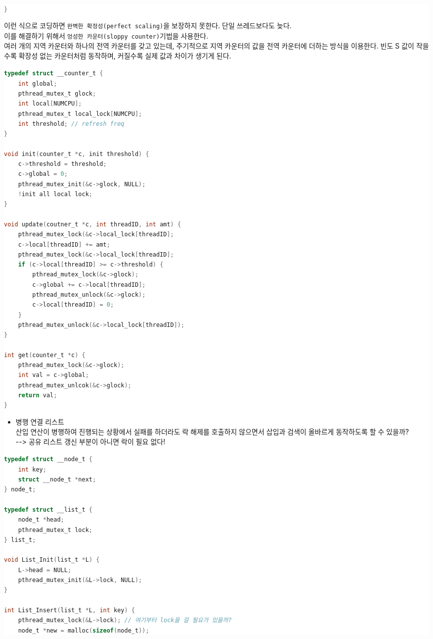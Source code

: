 ```C
}
```
이런 식으로 코딩하면 `완벽한 확정성(perfect scaling)`을 보장하지 못한다. 단일 쓰레드보다도 늦다.  
이를 해결하기 위해서 `엉성한 카운터(sloppy counter)`기법을 사용한다.  
여러 개의 지역 카운터와 하나의 전역 카운터를 갖고 있는데, 주기적으로 지역 카운터의 값을 전역 카운터에 더하는 방식을 이용한다.
빈도 S 값이 작을수록 확장성 없는 카운터처럼 동작하며, 커질수록 실제 값과 차이가 생기게 된다.
```C
typedef struct __counter_t {
    int global;
    pthread_mutex_t glock;
    int local[NUMCPU];
    pthread_mutex_t local_lock[NUMCPU];
    int threshold; // refresh freq
}

void init(counter_t *c, init threshold) {
    c->threshold = threshold;
    c->global = 0;
    pthread_mutex_init(&c->glock, NULL);
    !init all local lock;
}

void update(coutner_t *c, int threadID, int amt) {
    pthread_mutex_lock(&c->local_lock[threadID];
    c->local[threadID] += amt;
    pthread_mutex_lock(&c->local_lock[threadID];
    if (c->local[threadID] >= c->threshold) {
        pthread_mutex_lock(&c->glock);
        c->global += c->local[threadID];
        pthread_mutex_unlock(&c->glock);
        c->local[threadID] = 0;
    }
    pthread_mutex_unlock(&c->local_lock[threadID]);
}

int get(counter_t *c) {
    pthread_mutex_lock(&c->glock);
    int val = c->global;
    pthread_mutex_unlcok(&c->glock);
    return val;
}
```
- 병행 연결 리스트  
  산입 연산이 병행하여 진행되는 상황에서 실패를 하더라도 락 해제를 호출하지 않으면서 삽입과 검색이 올바르게 동작하도록 할 수 있을까?  
  --> 공유 리스트 갱신 부분이 아니면 락이 필요 없다!
```C
typedef struct __node_t {
    int key;
    struct __node_t *next;
} node_t;

typedef struct __list_t {
    node_t *head;
    pthread_mutex_t lock;
} list_t;

void List_Init(list_t *L) {
    L->head = NULL;
    pthread_mutex_init(&L->lock, NULL);
}

int List_Insert(list_t *L, int key) {
    pthread_mutex_lock(&L->lock); // 여기부터 lock을 걸 필요가 있을까?
    node_t *new = malloc(sizeof(node_t));
```
